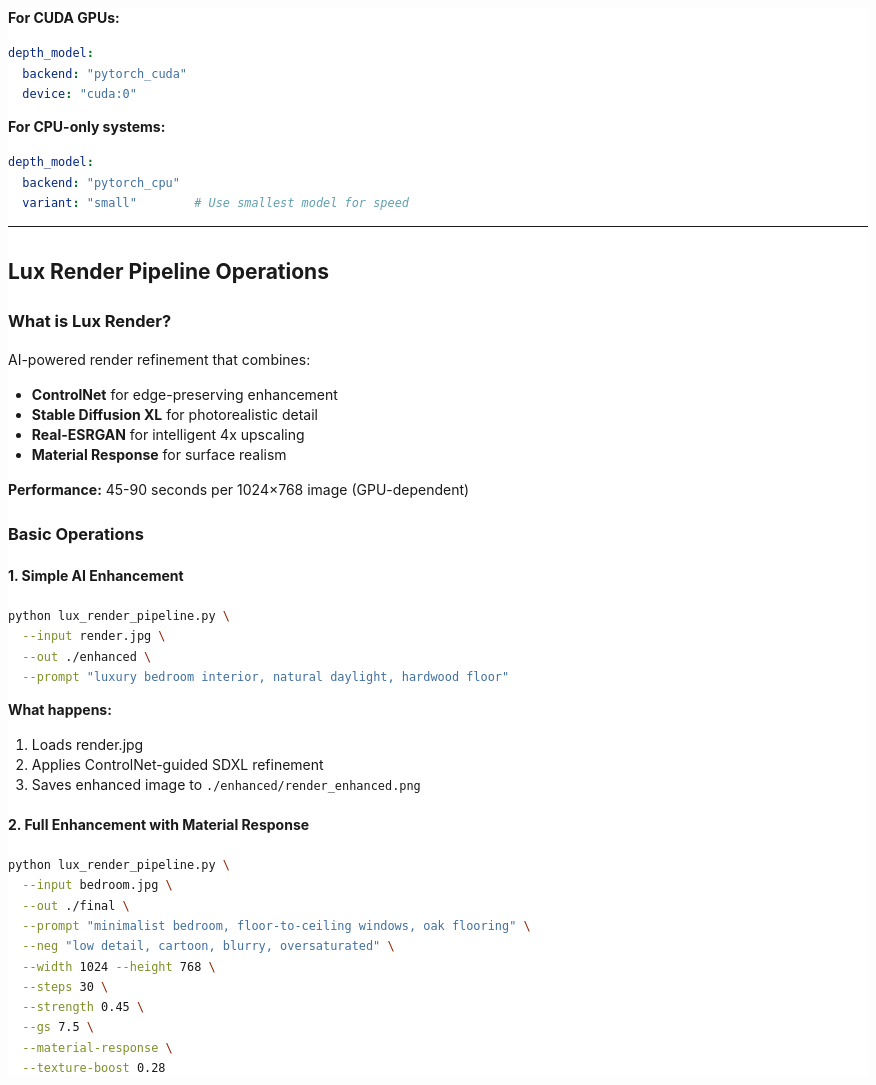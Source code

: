 **For CUDA GPUs:**
```yaml
depth_model:
  backend: "pytorch_cuda"
  device: "cuda:0"
```

**For CPU-only systems:**
```yaml
depth_model:
  backend: "pytorch_cpu"
  variant: "small"        # Use smallest model for speed
```

---

## Lux Render Pipeline Operations

### What is Lux Render?

AI-powered render refinement that combines:
- **ControlNet** for edge-preserving enhancement
- **Stable Diffusion XL** for photorealistic detail
- **Real-ESRGAN** for intelligent 4x upscaling
- **Material Response** for surface realism

**Performance:** 45-90 seconds per 1024×768 image (GPU-dependent)

### Basic Operations

#### 1. Simple AI Enhancement

```bash
python lux_render_pipeline.py \
  --input render.jpg \
  --out ./enhanced \
  --prompt "luxury bedroom interior, natural daylight, hardwood floor"
```

**What happens:**
1. Loads render.jpg
2. Applies ControlNet-guided SDXL refinement
3. Saves enhanced image to `./enhanced/render_enhanced.png`

#### 2. Full Enhancement with Material Response

```bash
python lux_render_pipeline.py \
  --input bedroom.jpg \
  --out ./final \
  --prompt "minimalist bedroom, floor-to-ceiling windows, oak flooring" \
  --neg "low detail, cartoon, blurry, oversaturated" \
  --width 1024 --height 768 \
  --steps 30 \
  --strength 0.45 \
  --gs 7.5 \
  --material-response \
  --texture-boost 0.28
```

